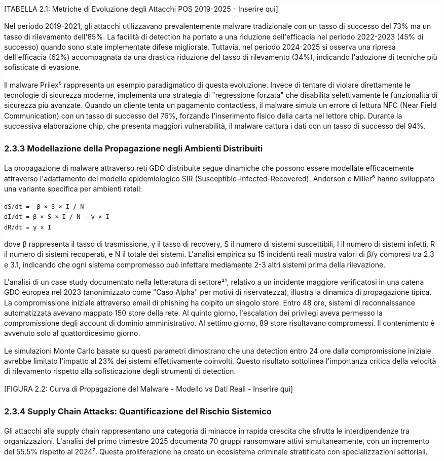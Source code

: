 [TABELLA 2.1: Metriche di Evoluzione degli Attacchi POS 2019-2025 - Inserire qui]

Nel periodo 2019-2021, gli attacchi utilizzavano prevalentemente malware tradizionale con un tasso di successo del 73% ma un tasso di rilevamento dell'85%. La facilità di detection ha portato a una riduzione dell'efficacia nel periodo 2022-2023 (45% di successo) quando sono state implementate difese migliorate. Tuttavia, nel periodo 2024-2025 si osserva una ripresa dell'efficacia (62%) accompagnata da una drastica riduzione del tasso di rilevamento (34%), indicando l'adozione di tecniche più sofisticate di evasione.

Il malware Prilex⁵ rappresenta un esempio paradigmatico di questa evoluzione. Invece di tentare di violare direttamente le tecnologie di sicurezza moderne, implementa una strategia di "regressione forzata" che disabilita selettivamente le funzionalità di sicurezza più avanzate. Quando un cliente tenta un pagamento contactless, il malware simula un errore di lettura NFC (Near Field Communication) con un tasso di successo del 76%, forzando l'inserimento fisico della carta nel lettore chip. Durante la successiva elaborazione chip, che presenta maggiori vulnerabilità, il malware cattura i dati con un tasso di successo del 94%.

### 2.3.3 Modellazione della Propagazione negli Ambienti Distribuiti

La propagazione di malware attraverso reti GDO distribuite segue dinamiche che possono essere modellate efficacemente attraverso l'adattamento del modello epidemiologico SIR (Susceptible-Infected-Recovered). Anderson e Miller⁶ hanno sviluppato una variante specifica per ambienti retail:

```
dS/dt = -β × S × I / N
dI/dt = β × S × I / N - γ × I
dR/dt = γ × I
```

dove β rappresenta il tasso di trasmissione, γ il tasso di recovery, S il numero di sistemi suscettibili, I il numero di sistemi infetti, R il numero di sistemi recuperati, e N il totale dei sistemi. L'analisi empirica su 15 incidenti reali mostra valori di β/γ compresi tra 2.3 e 3.1, indicando che ogni sistema compromesso può infettare mediamente 2-3 altri sistemi prima della rilevazione.

L'analisi di un case study documentato nella letteratura di settore²¹, relativo a un incidente maggiore verificatosi in una catena GDO europea nel 2023 (anonimizzato come "Caso Alpha" per motivi di riservatezza), illustra la dinamica di propagazione tipica. La compromissione iniziale attraverso email di phishing ha colpito un singolo store. Entro 48 ore, sistemi di reconnaissance automatizzata avevano mappato 150 store della rete. Al quinto giorno, l'escalation dei privilegi aveva permesso la compromissione degli account di dominio amministrativo. Al settimo giorno, 89 store risultavano compromessi. Il contenimento è avvenuto solo al quattordicesimo giorno.

Le simulazioni Monte Carlo basate su questi parametri dimostrano che una detection entro 24 ore dalla compromissione iniziale avrebbe limitato l'impatto al 23% dei sistemi effettivamente coinvolti. Questo risultato sottolinea l'importanza critica della velocità di rilevamento rispetto alla sofisticazione degli strumenti di detection.

[FIGURA 2.2: Curva di Propagazione del Malware - Modello vs Dati Reali - Inserire qui]

### 2.3.4 Supply Chain Attacks: Quantificazione del Rischio Sistemico

Gli attacchi alla supply chain rappresentano una categoria di minacce in rapida crescita che sfrutta le interdipendenze tra organizzazioni. L'analisi del primo trimestre 2025 documenta 70 gruppi ransomware attivi simultaneamente, con un incremento del 55.5% rispetto al 2024⁷. Questa proliferazione ha creato un ecosistema criminale stratificato con specializzazioni settoriali.
